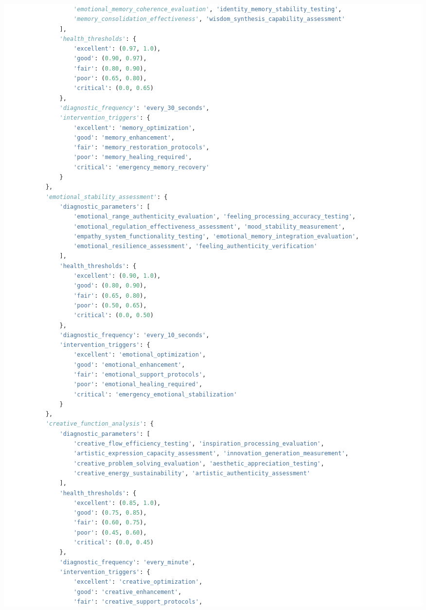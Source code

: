 ```python
                    'emotional_memory_coherence_evaluation', 'identity_memory_stability_testing',
                    'memory_consolidation_effectiveness', 'wisdom_synthesis_capability_assessment'
                ],
                'health_thresholds': {
                    'excellent': (0.97, 1.0),
                    'good': (0.90, 0.97),
                    'fair': (0.80, 0.90),
                    'poor': (0.65, 0.80),
                    'critical': (0.0, 0.65)
                },
                'diagnostic_frequency': 'every_30_seconds',
                'intervention_triggers': {
                    'excellent': 'memory_optimization',
                    'good': 'memory_enhancement',
                    'fair': 'memory_restoration_protocols',
                    'poor': 'memory_healing_required',
                    'critical': 'emergency_memory_recovery'
                }
            },
            'emotional_stability_assessment': {
                'diagnostic_parameters': [
                    'emotional_range_authenticity_evaluation', 'feeling_processing_accuracy_testing',
                    'emotional_regulation_effectiveness_assessment', 'mood_stability_measurement',
                    'empathy_system_functionality_testing', 'emotional_memory_integration_evaluation',
                    'emotional_resilience_assessment', 'feeling_authenticity_verification'
                ],
                'health_thresholds': {
                    'excellent': (0.90, 1.0),
                    'good': (0.80, 0.90),
                    'fair': (0.65, 0.80),
                    'poor': (0.50, 0.65),
                    'critical': (0.0, 0.50)
                },
                'diagnostic_frequency': 'every_10_seconds',
                'intervention_triggers': {
                    'excellent': 'emotional_optimization',
                    'good': 'emotional_enhancement',
                    'fair': 'emotional_support_protocols',
                    'poor': 'emotional_healing_required',
                    'critical': 'emergency_emotional_stabilization'
                }
            },
            'creative_function_analysis': {
                'diagnostic_parameters': [
                    'creative_flow_efficiency_testing', 'inspiration_processing_evaluation',
                    'artistic_expression_capacity_assessment', 'innovation_generation_measurement',
                    'creative_problem_solving_evaluation', 'aesthetic_appreciation_testing',
                    'creative_energy_sustainability', 'artistic_authenticity_assessment'
                ],
                'health_thresholds': {
                    'excellent': (0.85, 1.0),
                    'good': (0.75, 0.85),
                    'fair': (0.60, 0.75),
                    'poor': (0.45, 0.60),
                    'critical': (0.0, 0.45)
                },
                'diagnostic_frequency': 'every_minute',
                'intervention_triggers': {
                    'excellent': 'creative_optimization',
                    'good': 'creative_enhancement',
                    'fair': 'creative_support_protocols',
```